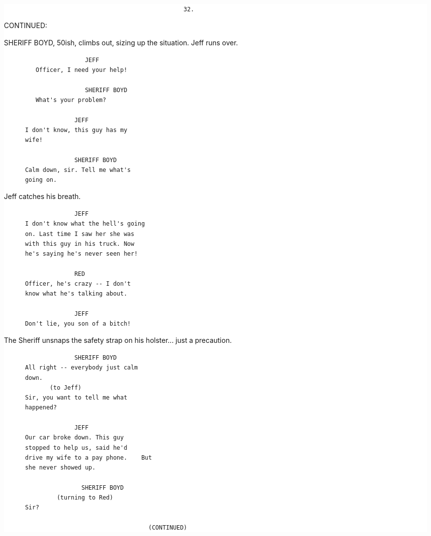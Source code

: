                                                        32.

CONTINUED:

SHERIFF BOYD, 50ish, climbs out, sizing up the situation.
Jeff runs over.

                           JEFF
             Officer, I need your help!

                           SHERIFF BOYD
             What's your problem?

                        JEFF
          I don't know, this guy has my
          wife!

                        SHERIFF BOYD
          Calm down, sir. Tell me what's
          going on.

Jeff catches his breath.

                        JEFF
          I don't know what the hell's going
          on. Last time I saw her she was
          with this guy in his truck. Now
          he's saying he's never seen her!

                        RED
          Officer, he's crazy -- I don't
          know what he's talking about.

                        JEFF
          Don't lie, you son of a bitch!

The Sheriff unsnaps the safety strap on his holster...
just a precaution.

                        SHERIFF BOYD
          All right -- everybody just calm
          down.
                 (to Jeff)
          Sir, you want to tell me what
          happened?

                        JEFF
          Our car broke down. This guy
          stopped to help us, said he'd
          drive my wife to a pay phone.    But
          she never showed up.

                          SHERIFF BOYD
                   (turning to Red)
          Sir?

                                             (CONTINUED)
